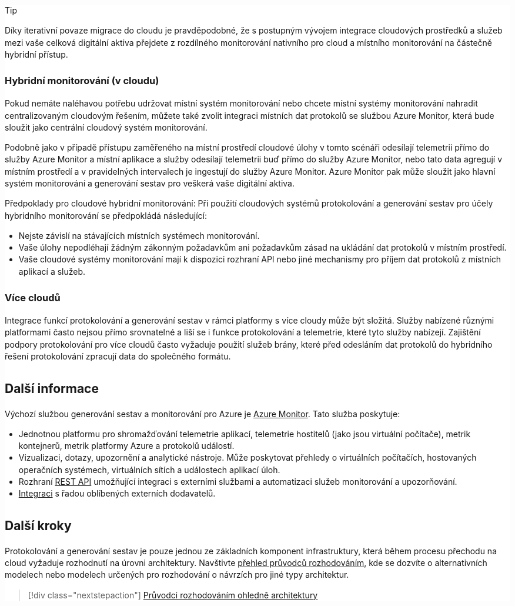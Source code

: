 > [!TIP]
> Díky iterativní povaze migrace do cloudu je pravděpodobné, že s postupným vývojem integrace cloudových prostředků a služeb mezi vaše celková digitální aktiva přejdete z rozdílného monitorování nativního pro cloud a místního monitorování na částečně hybridní přístup.

### <a name="hybrid-monitoring-cloud-based"></a>Hybridní monitorování (v cloudu)

Pokud nemáte naléhavou potřebu udržovat místní systém monitorování nebo chcete místní systémy monitorování nahradit centralizovaným cloudovým řešením, můžete také zvolit integraci místních dat protokolů se službou Azure Monitor, která bude sloužit jako centrální cloudový systém monitorování.

Podobně jako v případě přístupu zaměřeného na místní prostředí cloudové úlohy v tomto scénáři odesílají telemetrii přímo do služby Azure Monitor a místní aplikace a služby odesílají telemetrii buď přímo do služby Azure Monitor, nebo tato data agregují v místním prostředí a v pravidelných intervalech je ingestují do služby Azure Monitor. Azure Monitor pak může sloužit jako hlavní systém monitorování a generování sestav pro veškerá vaše digitální aktiva.

Předpoklady pro cloudové hybridní monitorování: Při použití cloudových systémů protokolování a generování sestav pro účely hybridního monitorování se předpokládá následující:

- Nejste závislí na stávajících místních systémech monitorování.
- Vaše úlohy nepodléhají žádným zákonným požadavkům ani požadavkům zásad na ukládání dat protokolů v místním prostředí.
- Vaše cloudové systémy monitorování mají k dispozici rozhraní API nebo jiné mechanismy pro příjem dat protokolů z místních aplikací a služeb.

### <a name="multicloud"></a>Více cloudů

Integrace funkcí protokolování a generování sestav v rámci platformy s více cloudy může být složitá. Služby nabízené různými platformami často nejsou přímo srovnatelné a liší se i funkce protokolování a telemetrie, které tyto služby nabízejí.
Zajištění podpory protokolování pro více cloudů často vyžaduje použití služeb brány, které před odesláním dat protokolů do hybridního řešení protokolování zpracují data do společného formátu.

## <a name="learn-more"></a>Další informace

Výchozí službou generování sestav a monitorování pro Azure je [Azure Monitor](/azure/azure-monitor/overview). Tato služba poskytuje:

- Jednotnou platformu pro shromažďování telemetrie aplikací, telemetrie hostitelů (jako jsou virtuální počítače), metrik kontejnerů, metrik platformy Azure a protokolů událostí.
- Vizualizaci, dotazy, upozornění a analytické nástroje. Může poskytovat přehledy o virtuálních počítačích, hostovaných operačních systémech, virtuálních sítích a událostech aplikací úloh.
- Rozhraní [REST API](/azure/monitoring-and-diagnostics/monitoring-rest-api-walkthrough) umožňující integraci s externími službami a automatizaci služeb monitorování a upozorňování.
- [Integraci](/azure/monitoring-and-diagnostics/monitoring-partners) s řadou oblíbených externích dodavatelů.

## <a name="next-steps"></a>Další kroky

Protokolování a generování sestav je pouze jednou ze základních komponent infrastruktury, která během procesu přechodu na cloud vyžaduje rozhodnutí na úrovni architektury. Navštivte [přehled průvodců rozhodováním](../index.md), kde se dozvíte o alternativních modelech nebo modelech určených pro rozhodování o návrzích pro jiné typy architektur.

> [!div class="nextstepaction"]
> [Průvodci rozhodováním ohledně architektury](../index.md)
